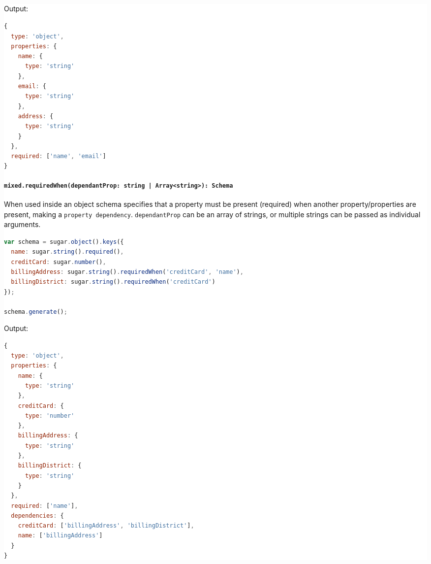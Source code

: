 Output:

```js
{
  type: 'object',
  properties: {
    name: {
      type: 'string'
    },
    email: {
      type: 'string'
    },
    address: {
      type: 'string'
    }
  },
  required: ['name', 'email']
}
```

#### `mixed.requiredWhen(dependantProp: string | Array<string>): Schema`

When used inside an object schema specifies that a property must be present (required)
when another property/properties are present, making a `property dependency`.
`dependantProp` can be an array of strings, or multiple strings can be passed as individual arguments.

```js
var schema = sugar.object().keys({
  name: sugar.string().required(),
  creditCard: sugar.number(),
  billingAddress: sugar.string().requiredWhen('creditCard', 'name'),
  billingDistrict: sugar.string().requiredWhen('creditCard')
});

schema.generate();
```

Output:

```js
{
  type: 'object',
  properties: {
    name: {
      type: 'string'
    },
    creditCard: {
      type: 'number'
    },
    billingAddress: {
      type: 'string'
    },
    billingDistrict: {
      type: 'string'
    }
  },
  required: ['name'],
  dependencies: {
    creditCard: ['billingAddress', 'billingDistrict'],
    name: ['billingAddress']
  }
}
```
